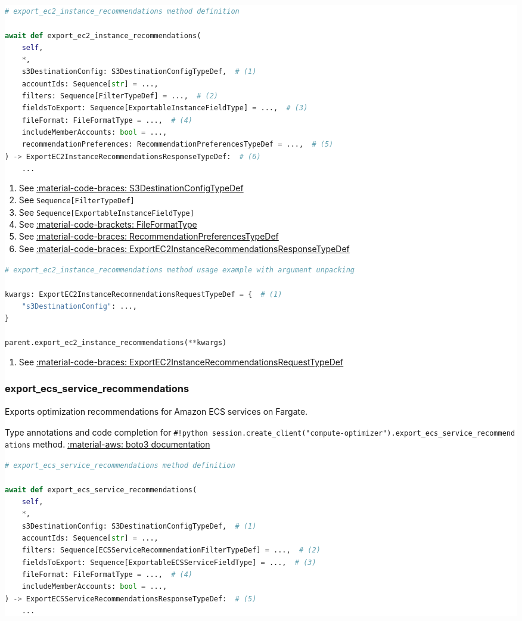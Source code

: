 ```python
# export_ec2_instance_recommendations method definition

await def export_ec2_instance_recommendations(
    self,
    *,
    s3DestinationConfig: S3DestinationConfigTypeDef,  # (1)
    accountIds: Sequence[str] = ...,
    filters: Sequence[FilterTypeDef] = ...,  # (2)
    fieldsToExport: Sequence[ExportableInstanceFieldType] = ...,  # (3)
    fileFormat: FileFormatType = ...,  # (4)
    includeMemberAccounts: bool = ...,
    recommendationPreferences: RecommendationPreferencesTypeDef = ...,  # (5)
) -> ExportEC2InstanceRecommendationsResponseTypeDef:  # (6)
    ...
```

1. See [:material-code-braces: S3DestinationConfigTypeDef](./type_defs.md#s3destinationconfigtypedef)
2. See `Sequence[FilterTypeDef]`
3. See `Sequence[ExportableInstanceFieldType]`
4. See [:material-code-brackets: FileFormatType](./literals.md#fileformattype)
5. See [:material-code-braces: RecommendationPreferencesTypeDef](./type_defs.md#recommendationpreferencestypedef)
6. See [:material-code-braces: ExportEC2InstanceRecommendationsResponseTypeDef](./type_defs.md#exportec2instancerecommendationsresponsetypedef)


```python
# export_ec2_instance_recommendations method usage example with argument unpacking

kwargs: ExportEC2InstanceRecommendationsRequestTypeDef = {  # (1)
    "s3DestinationConfig": ...,
}

parent.export_ec2_instance_recommendations(**kwargs)
```

1. See [:material-code-braces: ExportEC2InstanceRecommendationsRequestTypeDef](./type_defs.md#exportec2instancerecommendationsrequesttypedef)

### export\_ecs\_service\_recommendations

Exports optimization recommendations for Amazon ECS services on Fargate.

Type annotations and code completion for `#!python session.create_client("compute-optimizer").export_ecs_service_recommendations` method.
[:material-aws: boto3 documentation](https://boto3.amazonaws.com/v1/documentation/api/latest/reference/services/compute-optimizer/client/export_ecs_service_recommendations.html)

```python
# export_ecs_service_recommendations method definition

await def export_ecs_service_recommendations(
    self,
    *,
    s3DestinationConfig: S3DestinationConfigTypeDef,  # (1)
    accountIds: Sequence[str] = ...,
    filters: Sequence[ECSServiceRecommendationFilterTypeDef] = ...,  # (2)
    fieldsToExport: Sequence[ExportableECSServiceFieldType] = ...,  # (3)
    fileFormat: FileFormatType = ...,  # (4)
    includeMemberAccounts: bool = ...,
) -> ExportECSServiceRecommendationsResponseTypeDef:  # (5)
    ...
```
